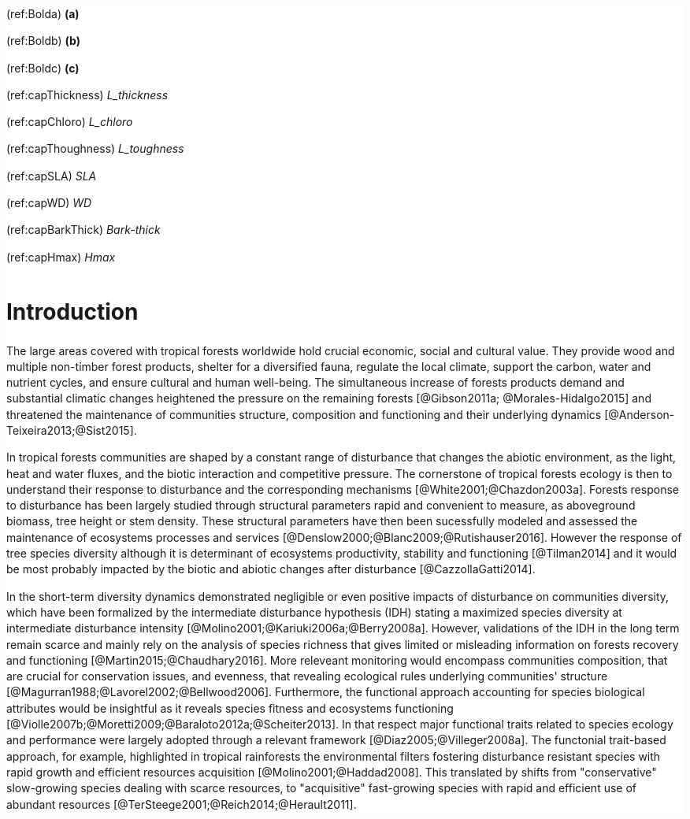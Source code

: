 
(ref:Bolda) **(a)**

(ref:Boldb) **(b)**

(ref:Boldc) **(c)**

(ref:capThickness) *L_thickness*

(ref:capChloro) *L_chloro*

(ref:capThoughness) *L_toughness*

(ref:capSLA) *SLA*

(ref:capWD) *WD*

(ref:capBarkThick) *Bark-thick*

(ref:capHmax) *Hmax*



# Introduction

The large areas covered with tropical forests worldwide hold crucial economic, social and cultural value. 
They provide wood and multiple non-timber forest products, shelter for a diversified fauna, regulate the local climate, support the carbon, water and nutrient cycles, and ensure cultural and human well-being. 
The simultaneous increase of forests products demand and substantial climatic changes heightened the pressure on the remaining forests [@Gibson2011a; @Morales-Hidalgo2015] and threatened the maintenance of communities structure, composition and functioning and their underlying dynamics [@Anderson-Teixeira2013;@Sist2015].

In tropical forests communities are shaped by a constant range of disturbance that changes the abiotic environment, as the light, heat and water fluxes, and the biotic interaction and competitive pressure.
The cornerstone of tropical forests ecology is then to understand their response to disturbance and the corresponding mechanisms [@White2001;@Chazdon2003a].
Forests response to disturbance has been largely studied through structural parameters rapid and convenient to measure, as aboveground biomass, tree height or stem density.
These structural parameters have then been sucessfully modeled and assessed the maintenance of ecosystems processes and services [@Denslow2000;@Blanc2009;@Rutishauser2016].
However the response of tree species diversity although it is determinant of ecosystems productivity, stability and functioning [@Tilman2014] and it would be most probably impacted by the biotic and abiotic changes after disturbance [@CazzollaGatti2014].

In the short-term diversity dynamics demonstrated negligible or even positive impacts of disturbance on communities diversity, which have been formalized by the intermediate disturbance hypothesis (IDH) stating a maximized species diversity at intermediate disturbance intensity [@Molino2001;@Kariuki2006a;@Berry2008a]. 
However, validations of the IDH in the long term remain scarce and mainly rely on the analysis of species richness that gives limited or misleading information on forests recovery and functioning [@Martin2015;@Chaudhary2016].
More releveant monitoring would encompass communities composition, that are crucial for conservation issues, and evenness, that revealing ecological rules underlying communities' structure [@Magurran1988;@Lavorel2002;@Bellwood2006].
Furthermore, the functional approach accounting for species biological attributes would be insightful as it reveals species fitness and ecosystems functioning [@Violle2007b;@Moretti2009;@Baraloto2012a;@Scheiter2013].
In that respect major functional traits related to species ecology and performance were largely adopted through a relevant framework [@Diaz2005;@Villeger2008a].
The functonial trait-based approach, for example, highlighted in tropical rainforests the environmental filters fostering disturbance resistant species with rapid growth and efficient resources acquisition [@Molino2001;@Haddad2008].
This translated by shifts from "conservative" slow-growing species dealing with scarce resources, to "acquisitive" fast-growing species with rapid and efficient use of abundant resources [@TerSteege2001;@Reich2014;@Herault2011].